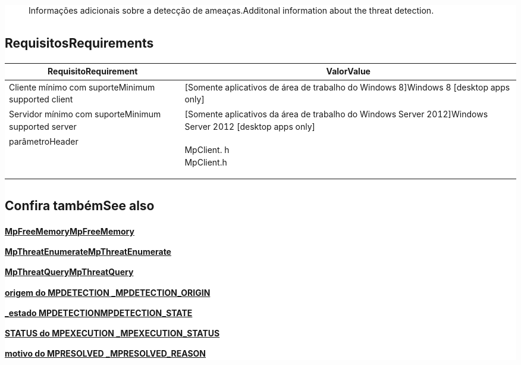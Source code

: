 </dd> <dd>

<span data-ttu-id="cd11d-265">Informações adicionais sobre a detecção de ameaças.</span><span class="sxs-lookup"><span data-stu-id="cd11d-265">Additonal information about the threat detection.</span></span>

</dd> </dl>

## <a name="requirements"></a><span data-ttu-id="cd11d-266">Requisitos</span><span class="sxs-lookup"><span data-stu-id="cd11d-266">Requirements</span></span>



| <span data-ttu-id="cd11d-267">Requisito</span><span class="sxs-lookup"><span data-stu-id="cd11d-267">Requirement</span></span> | <span data-ttu-id="cd11d-268">Valor</span><span class="sxs-lookup"><span data-stu-id="cd11d-268">Value</span></span> |
|-------------------------------------|---------------------------------------------------------------------------------------|
| <span data-ttu-id="cd11d-269">Cliente mínimo com suporte</span><span class="sxs-lookup"><span data-stu-id="cd11d-269">Minimum supported client</span></span><br/> | <span data-ttu-id="cd11d-270">\[Somente aplicativos de área de trabalho do Windows 8\]</span><span class="sxs-lookup"><span data-stu-id="cd11d-270">Windows 8 \[desktop apps only\]</span></span><br/>                                            |
| <span data-ttu-id="cd11d-271">Servidor mínimo com suporte</span><span class="sxs-lookup"><span data-stu-id="cd11d-271">Minimum supported server</span></span><br/> | <span data-ttu-id="cd11d-272">\[Somente aplicativos da área de trabalho do Windows Server 2012\]</span><span class="sxs-lookup"><span data-stu-id="cd11d-272">Windows Server 2012 \[desktop apps only\]</span></span><br/>                                  |
| <span data-ttu-id="cd11d-273">parâmetro</span><span class="sxs-lookup"><span data-stu-id="cd11d-273">Header</span></span><br/>                   | <dl> <span data-ttu-id="cd11d-274"><dt>MpClient. h</dt></span><span class="sxs-lookup"><span data-stu-id="cd11d-274"><dt>MpClient.h</dt></span></span> </dl> |



## <a name="see-also"></a><span data-ttu-id="cd11d-275">Confira também</span><span class="sxs-lookup"><span data-stu-id="cd11d-275">See also</span></span>

<dl> <dt>

[<span data-ttu-id="cd11d-276">**MpFreeMemory**</span><span class="sxs-lookup"><span data-stu-id="cd11d-276">**MpFreeMemory**</span></span>](mpfreememory.md)
</dt> <dt>

[<span data-ttu-id="cd11d-277">**MpThreatEnumerate**</span><span class="sxs-lookup"><span data-stu-id="cd11d-277">**MpThreatEnumerate**</span></span>](mpthreatenumerate.md)
</dt> <dt>

[<span data-ttu-id="cd11d-278">**MpThreatQuery**</span><span class="sxs-lookup"><span data-stu-id="cd11d-278">**MpThreatQuery**</span></span>](mpthreatquery.md)
</dt> <dt>

[<span data-ttu-id="cd11d-279">**origem do MPDETECTION \_**</span><span class="sxs-lookup"><span data-stu-id="cd11d-279">**MPDETECTION\_ORIGIN**</span></span>](mpdetection-origin.md)
</dt> <dt>

[<span data-ttu-id="cd11d-280">**\_estado MPDETECTION**</span><span class="sxs-lookup"><span data-stu-id="cd11d-280">**MPDETECTION\_STATE**</span></span>](mpdetection-state.md)
</dt> <dt>

[<span data-ttu-id="cd11d-281">**STATUS do MPEXECUTION \_**</span><span class="sxs-lookup"><span data-stu-id="cd11d-281">**MPEXECUTION\_STATUS**</span></span>](mpexecution-status.md)
</dt> <dt>

[<span data-ttu-id="cd11d-282">**motivo do MPRESOLVED \_**</span><span class="sxs-lookup"><span data-stu-id="cd11d-282">**MPRESOLVED\_REASON**</span></span>](mpresolved-reason.md)
</dt> <dt>
